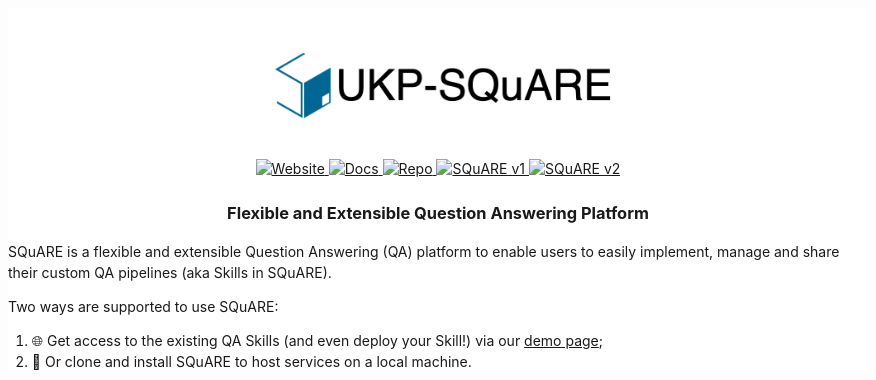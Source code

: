 <p align="center">
    <br>
    <img src="images/logo.png" width="400"/>
    <br>
<p>
<p align="center">
    <!-- Going to also have licens, release version, paper doi, twitter, etc. here -->
    <a href="https://square.ukp-lab.de/">
        <img alt="Website" src="https://img.shields.io/website?up_message=online&url=https%3A%2F%2Fsquare.ukp-lab.de%2F">
    </a>
    <a href="https://square.ukp-lab.de/docs/">
        <img alt="Docs" src="https://img.shields.io/badge/docs-available-brightgreen">
    </a>
    <a href="https://github.com/UKP-SQuARE/square-core">
        <img alt="Repo" src="https://badges.frapsoft.com/os/v1/open-source.svg?v=103">
    </a>
    <a href="https://arxiv.org/abs/2203.13693">
        <img alt="SQuARE v1" src="https://img.shields.io/badge/arXiv-SQuAREv1%202203.13693-b31b1b.svg">
    </a>
    <a href="https://arxiv.org/abs/2208.09316">
        <img alt="SQuARE v2" src="https://img.shields.io/badge/arXiv-SQuAREv2%202208.09316-b31b1b.svg">
    </a>
</p>


<h3 align="center">
    <p>Flexible and Extensible Question Answering Platform</p>
</h3>


SQuARE is a flexible and extensible Question Answering (QA) platform to enable users to easily implement, manage and share their custom QA pipelines (aka Skills in SQuARE).

Two ways are supported to use SQuARE:
1. 🌐 Get access to the existing QA Skills (and even deploy your Skill!) via our [demo page](https://square.ukp-lab.de/);
2. 💾 Or clone and install SQuARE to host services on a local machine.
